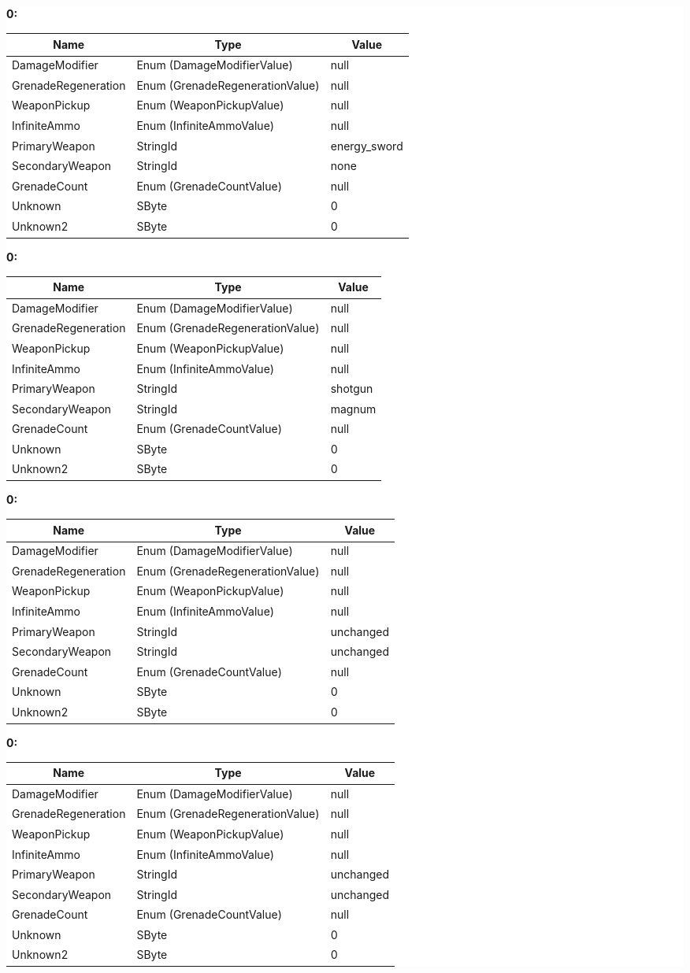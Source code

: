 
**0:**

Name	| Type	| Value
---	|---	|---	|
DamageModifier	|Enum (DamageModifierValue)	|null
GrenadeRegeneration	|Enum (GrenadeRegenerationValue)	|null
WeaponPickup	|Enum (WeaponPickupValue)	|null
InfiniteAmmo	|Enum (InfiniteAmmoValue)	|null
PrimaryWeapon	|StringId	|energy_sword
SecondaryWeapon	|StringId	|none
GrenadeCount	|Enum (GrenadeCountValue)	|null
Unknown	|SByte	|0
Unknown2	|SByte	|0


**0:**

Name	| Type	| Value
---	|---	|---	|
DamageModifier	|Enum (DamageModifierValue)	|null
GrenadeRegeneration	|Enum (GrenadeRegenerationValue)	|null
WeaponPickup	|Enum (WeaponPickupValue)	|null
InfiniteAmmo	|Enum (InfiniteAmmoValue)	|null
PrimaryWeapon	|StringId	|shotgun
SecondaryWeapon	|StringId	|magnum
GrenadeCount	|Enum (GrenadeCountValue)	|null
Unknown	|SByte	|0
Unknown2	|SByte	|0


**0:**

Name	| Type	| Value
---	|---	|---	|
DamageModifier	|Enum (DamageModifierValue)	|null
GrenadeRegeneration	|Enum (GrenadeRegenerationValue)	|null
WeaponPickup	|Enum (WeaponPickupValue)	|null
InfiniteAmmo	|Enum (InfiniteAmmoValue)	|null
PrimaryWeapon	|StringId	|unchanged
SecondaryWeapon	|StringId	|unchanged
GrenadeCount	|Enum (GrenadeCountValue)	|null
Unknown	|SByte	|0
Unknown2	|SByte	|0


**0:**

Name	| Type	| Value
---	|---	|---	|
DamageModifier	|Enum (DamageModifierValue)	|null
GrenadeRegeneration	|Enum (GrenadeRegenerationValue)	|null
WeaponPickup	|Enum (WeaponPickupValue)	|null
InfiniteAmmo	|Enum (InfiniteAmmoValue)	|null
PrimaryWeapon	|StringId	|unchanged
SecondaryWeapon	|StringId	|unchanged
GrenadeCount	|Enum (GrenadeCountValue)	|null
Unknown	|SByte	|0
Unknown2	|SByte	|0

